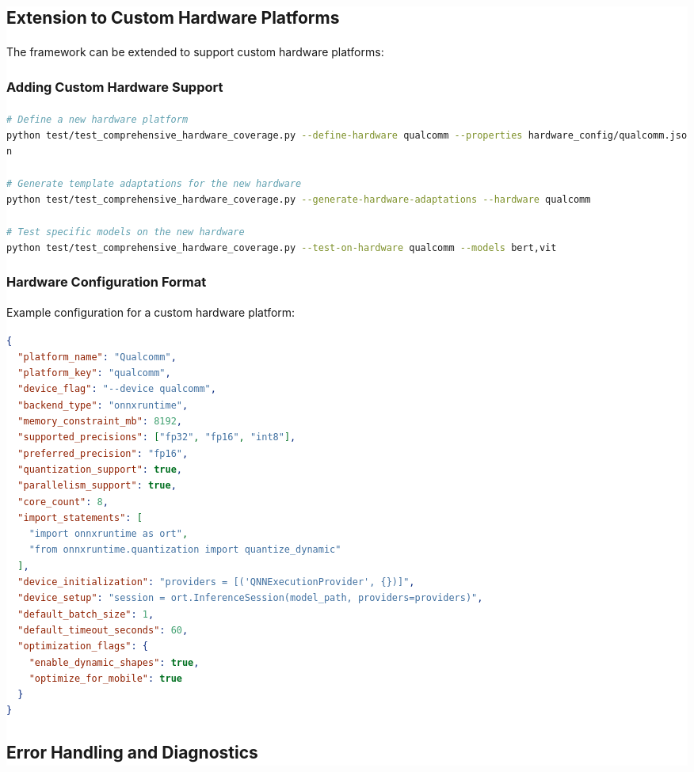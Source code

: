 ## Extension to Custom Hardware Platforms

The framework can be extended to support custom hardware platforms:

### Adding Custom Hardware Support

```bash
# Define a new hardware platform
python test/test_comprehensive_hardware_coverage.py --define-hardware qualcomm --properties hardware_config/qualcomm.json

# Generate template adaptations for the new hardware
python test/test_comprehensive_hardware_coverage.py --generate-hardware-adaptations --hardware qualcomm

# Test specific models on the new hardware
python test/test_comprehensive_hardware_coverage.py --test-on-hardware qualcomm --models bert,vit
```

### Hardware Configuration Format

Example configuration for a custom hardware platform:

```json
{
  "platform_name": "Qualcomm",
  "platform_key": "qualcomm",
  "device_flag": "--device qualcomm",
  "backend_type": "onnxruntime",
  "memory_constraint_mb": 8192,
  "supported_precisions": ["fp32", "fp16", "int8"],
  "preferred_precision": "fp16",
  "quantization_support": true,
  "parallelism_support": true,
  "core_count": 8,
  "import_statements": [
    "import onnxruntime as ort",
    "from onnxruntime.quantization import quantize_dynamic"
  ],
  "device_initialization": "providers = [('QNNExecutionProvider', {})]",
  "device_setup": "session = ort.InferenceSession(model_path, providers=providers)",
  "default_batch_size": 1,
  "default_timeout_seconds": 60,
  "optimization_flags": {
    "enable_dynamic_shapes": true,
    "optimize_for_mobile": true
  }
}
```

## Error Handling and Diagnostics
